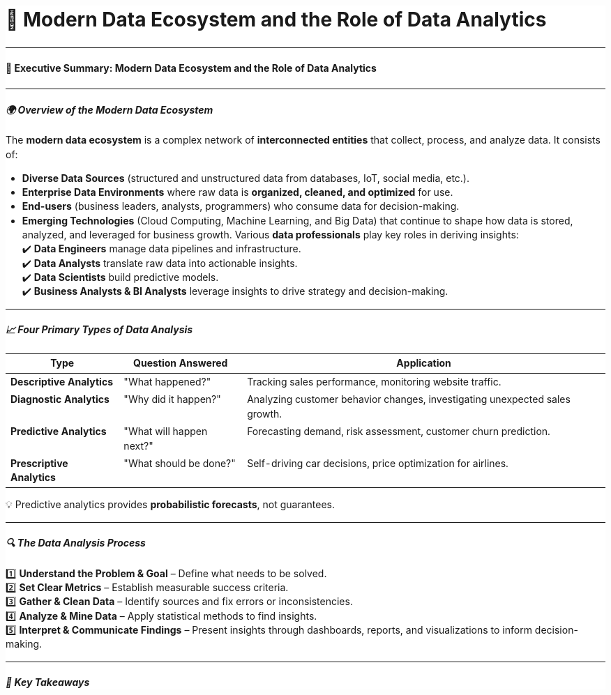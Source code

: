 # **📌 Modern Data Ecosystem and the Role of Data Analytics**

---
#### **📌 Executive Summary: Modern Data Ecosystem and the Role of Data Analytics**
---
##### **🌍 Overview of the Modern Data Ecosystem**

The **modern data ecosystem** is a complex network of **interconnected entities** that collect, process, and analyze data. It consists of:
- **Diverse Data Sources** (structured and unstructured data from databases, IoT, social media, etc.).
- **Enterprise Data Environments** where raw data is **organized, cleaned, and optimized** for use.
- **End-users** (business leaders, analysts, programmers) who consume data for decision-making.
- **Emerging Technologies** (Cloud Computing, Machine Learning, and Big Data) that continue to shape how data is stored, analyzed, and leveraged for business growth.
Various **data professionals** play key roles in deriving insights:  
✔️ **Data Engineers** manage data pipelines and infrastructure.  
✔️ **Data Analysts** translate raw data into actionable insights.  
✔️ **Data Scientists** build predictive models.  
✔️ **Business Analysts & BI Analysts** leverage insights to drive strategy and decision-making.

---
##### **📈 Four Primary Types of Data Analysis**

| **Type**                   | **Question Answered**    | **Application**                                                             |
| -------------------------- | ------------------------ | --------------------------------------------------------------------------- |
| **Descriptive Analytics**  | "What happened?"         | Tracking sales performance, monitoring website traffic.                     |
| **Diagnostic Analytics**   | "Why did it happen?"     | Analyzing customer behavior changes, investigating unexpected sales growth. |
| **Predictive Analytics**   | "What will happen next?" | Forecasting demand, risk assessment, customer churn prediction.             |
| **Prescriptive Analytics** | "What should be done?"   | Self-driving car decisions, price optimization for airlines.                |

💡 Predictive analytics provides **probabilistic forecasts**, not guarantees.

---
##### **🔍 The Data Analysis Process**

1️⃣ **Understand the Problem & Goal** – Define what needs to be solved.  
2️⃣ **Set Clear Metrics** – Establish measurable success criteria.  
3️⃣ **Gather & Clean Data** – Identify sources and fix errors or inconsistencies.  
4️⃣ **Analyze & Mine Data** – Apply statistical methods to find insights.  
5️⃣ **Interpret & Communicate Findings** – Present insights through dashboards, reports, and visualizations to inform decision-making.

---
##### **🎯 Key Takeaways**
